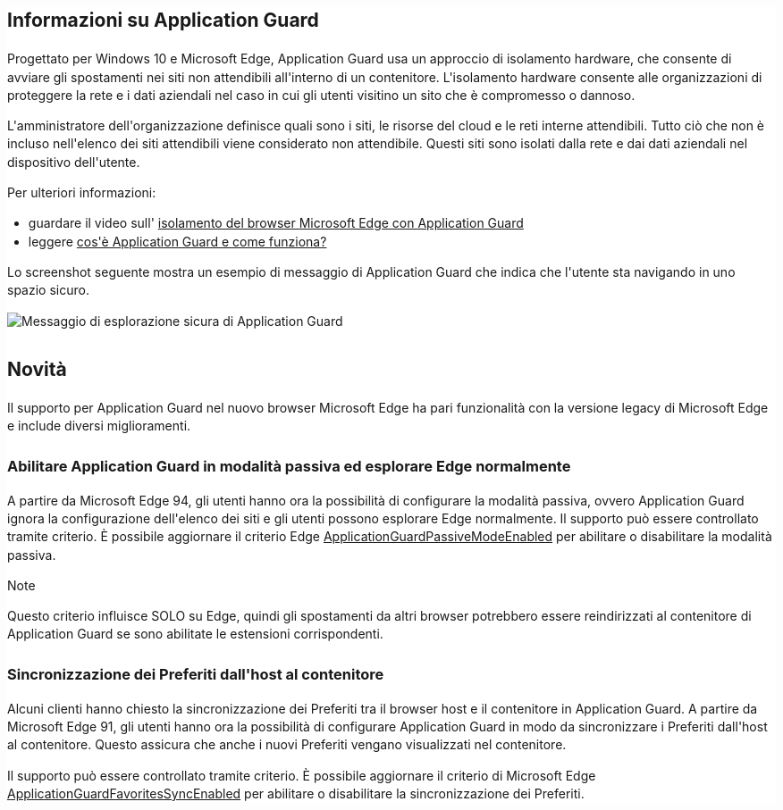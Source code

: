 ## <a name="about-application-guard"></a>Informazioni su Application Guard

Progettato per Windows 10 e Microsoft Edge, Application Guard usa un approccio di isolamento hardware, che consente di avviare gli spostamenti nei siti non attendibili all'interno di un contenitore. L'isolamento hardware consente alle organizzazioni di proteggere la rete e i dati aziendali nel caso in cui gli utenti visitino un sito che è compromesso o dannoso.

L'amministratore dell'organizzazione definisce quali sono i siti, le risorse del cloud e le reti interne attendibili. Tutto ciò che non è incluso nell'elenco dei siti attendibili viene considerato non attendibile. Questi siti sono isolati dalla rete e dai dati aziendali nel dispositivo dell'utente.

Per ulteriori informazioni:

- guardare il video sull' [isolamento del browser Microsoft Edge con Application Guard](microsoft-edge-video-security-application-guard.md)
- leggere [cos'è Application Guard e come funziona?](/windows/security/threat-protection/microsoft-defender-application-guard/md-app-guard-overview#what-is-application-guard-and-how-does-it-work)

Lo screenshot seguente mostra un esempio di messaggio di Application Guard che indica che l'utente sta navigando in uno spazio sicuro.

![Messaggio di esplorazione sicura di Application Guard](media/microsoft-edge-security-windows-defender-application-guard/wd-application-guard-1.png)

## <a name="whats-new"></a>Novità

Il supporto per Application Guard nel nuovo browser Microsoft Edge ha pari funzionalità con la versione legacy di Microsoft Edge e include diversi miglioramenti.

### <a name="enable-application-guard-in-passive-mode-and-browse-edge-normally"></a>Abilitare Application Guard in modalità passiva ed esplorare Edge normalmente

A partire da Microsoft Edge 94, gli utenti hanno ora la possibilità di configurare la modalità passiva, ovvero Application Guard ignora la configurazione dell'elenco dei siti e gli utenti possono esplorare Edge normalmente. Il supporto può essere controllato tramite criterio. È possibile aggiornare il criterio Edge [ApplicationGuardPassiveModeEnabled](/deployedge/microsoft-edge-policies#applicationguardpassivemodeenabled) per abilitare o disabilitare la modalità passiva.

> [!Note]
> Questo criterio influisce SOLO su Edge, quindi gli spostamenti da altri browser potrebbero essere reindirizzati al contenitore di Application Guard se sono abilitate le estensioni corrispondenti.

### <a name="favorites-synchronizing-from-the-host-to-the-container"></a>Sincronizzazione dei Preferiti dall'host al contenitore

Alcuni clienti hanno chiesto la sincronizzazione dei Preferiti tra il browser host e il contenitore in Application Guard. A partire da Microsoft Edge 91, gli utenti hanno ora la possibilità di configurare Application Guard in modo da sincronizzare i Preferiti dall'host al contenitore. Questo assicura che anche i nuovi Preferiti vengano visualizzati nel contenitore.

Il supporto può essere controllato tramite criterio. È possibile aggiornare il criterio di Microsoft Edge [ApplicationGuardFavoritesSyncEnabled](/deployedge/microsoft-edge-policies#applicationguardfavoritessyncenabled) per abilitare o disabilitare la sincronizzazione dei Preferiti.
